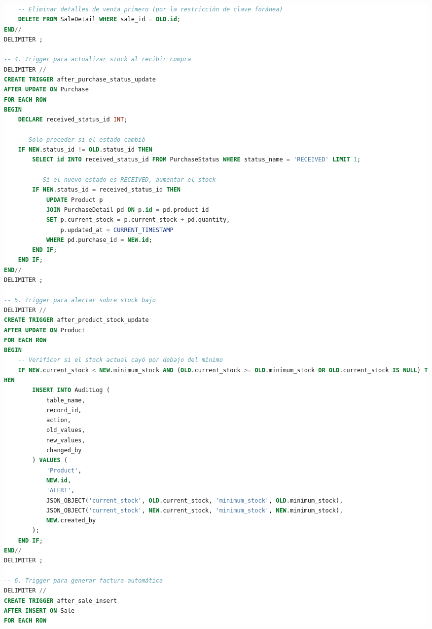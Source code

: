 ````sql
    -- Eliminar detalles de venta primero (por la restricción de clave foránea)
    DELETE FROM SaleDetail WHERE sale_id = OLD.id;
END//
DELIMITER ;

-- 4. Trigger para actualizar stock al recibir compra
DELIMITER //
CREATE TRIGGER after_purchase_status_update
AFTER UPDATE ON Purchase
FOR EACH ROW
BEGIN
    DECLARE received_status_id INT;
    
    -- Solo proceder si el estado cambió
    IF NEW.status_id != OLD.status_id THEN
        SELECT id INTO received_status_id FROM PurchaseStatus WHERE status_name = 'RECEIVED' LIMIT 1;
        
        -- Si el nuevo estado es RECEIVED, aumentar el stock
        IF NEW.status_id = received_status_id THEN
            UPDATE Product p
            JOIN PurchaseDetail pd ON p.id = pd.product_id
            SET p.current_stock = p.current_stock + pd.quantity,
                p.updated_at = CURRENT_TIMESTAMP
            WHERE pd.purchase_id = NEW.id;
        END IF;
    END IF;
END//
DELIMITER ;

-- 5. Trigger para alertar sobre stock bajo
DELIMITER //
CREATE TRIGGER after_product_stock_update
AFTER UPDATE ON Product
FOR EACH ROW
BEGIN
    -- Verificar si el stock actual cayó por debajo del mínimo
    IF NEW.current_stock < NEW.minimum_stock AND (OLD.current_stock >= OLD.minimum_stock OR OLD.current_stock IS NULL) THEN
        INSERT INTO AuditLog (
            table_name,
            record_id,
            action,
            old_values,
            new_values,
            changed_by
        ) VALUES (
            'Product',
            NEW.id,
            'ALERT',
            JSON_OBJECT('current_stock', OLD.current_stock, 'minimum_stock', OLD.minimum_stock),
            JSON_OBJECT('current_stock', NEW.current_stock, 'minimum_stock', NEW.minimum_stock),
            NEW.created_by
        );
    END IF;
END//
DELIMITER ;

-- 6. Trigger para generar factura automática
DELIMITER //
CREATE TRIGGER after_sale_insert
AFTER INSERT ON Sale
FOR EACH ROW
````